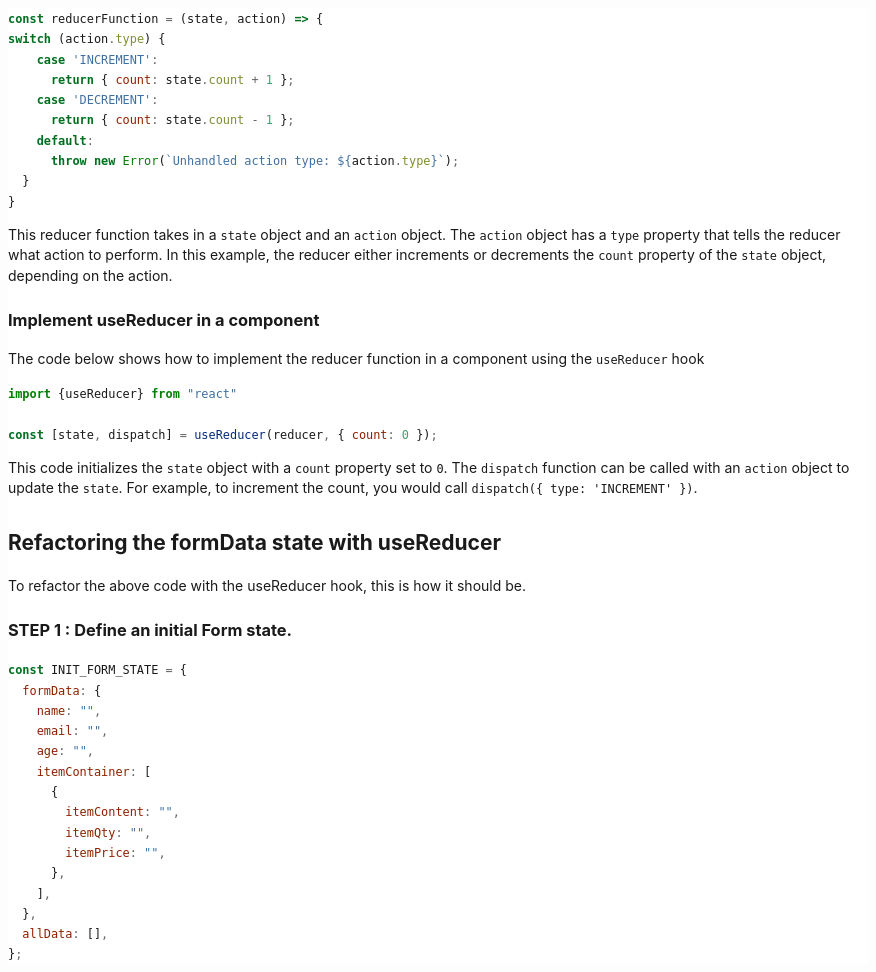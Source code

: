 ```javascript
const reducerFunction = (state, action) => {
switch (action.type) {
    case 'INCREMENT':
      return { count: state.count + 1 };
    case 'DECREMENT':
      return { count: state.count - 1 };
    default:
      throw new Error(`Unhandled action type: ${action.type}`);
  }
}
```

This reducer function takes in a `state` object and an `action` object. The `action` object has a `type` property that tells the reducer what action to perform. In this example, the reducer either increments or decrements the `count` property of the `state` object, depending on the action.

### Implement useReducer in a component

The code below shows how to implement the reducer function in a component using the `useReducer` hook

```javascript
import {useReducer} from "react"

const [state, dispatch] = useReducer(reducer, { count: 0 });
```

This code initializes the `state` object with a `count` property set to `0`. The `dispatch` function can be called with an `action` object to update the `state`. For example, to increment the count, you would call `dispatch({ type: 'INCREMENT' })`.

## Refactoring the formData state with useReducer

To refactor the above code with the useReducer hook, this is how it should be.

### STEP 1 : Define an initial Form state.

```javascript
const INIT_FORM_STATE = {
  formData: {
    name: "",
    email: "",
    age: "",
    itemContainer: [
      {
        itemContent: "",
        itemQty: "",
        itemPrice: "",
      },
    ],
  },
  allData: [],
};
```
